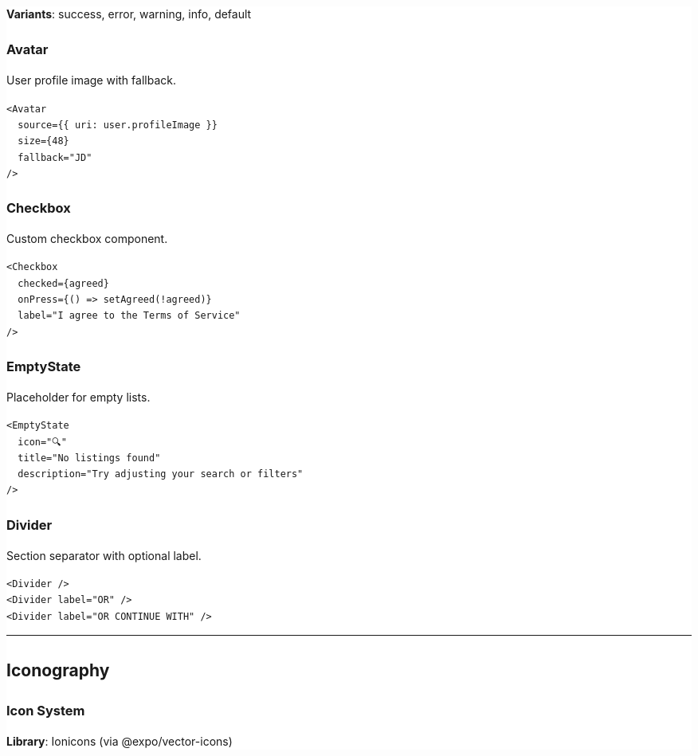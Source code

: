 **Variants**: success, error, warning, info, default

### Avatar

User profile image with fallback.

```tsx
<Avatar
  source={{ uri: user.profileImage }}
  size={48}
  fallback="JD"
/>
```

### Checkbox

Custom checkbox component.

```tsx
<Checkbox
  checked={agreed}
  onPress={() => setAgreed(!agreed)}
  label="I agree to the Terms of Service"
/>
```

### EmptyState

Placeholder for empty lists.

```tsx
<EmptyState
  icon="🔍"
  title="No listings found"
  description="Try adjusting your search or filters"
/>
```

### Divider

Section separator with optional label.

```tsx
<Divider />
<Divider label="OR" />
<Divider label="OR CONTINUE WITH" />
```

---

## Iconography

### Icon System

**Library**: Ionicons (via @expo/vector-icons)
